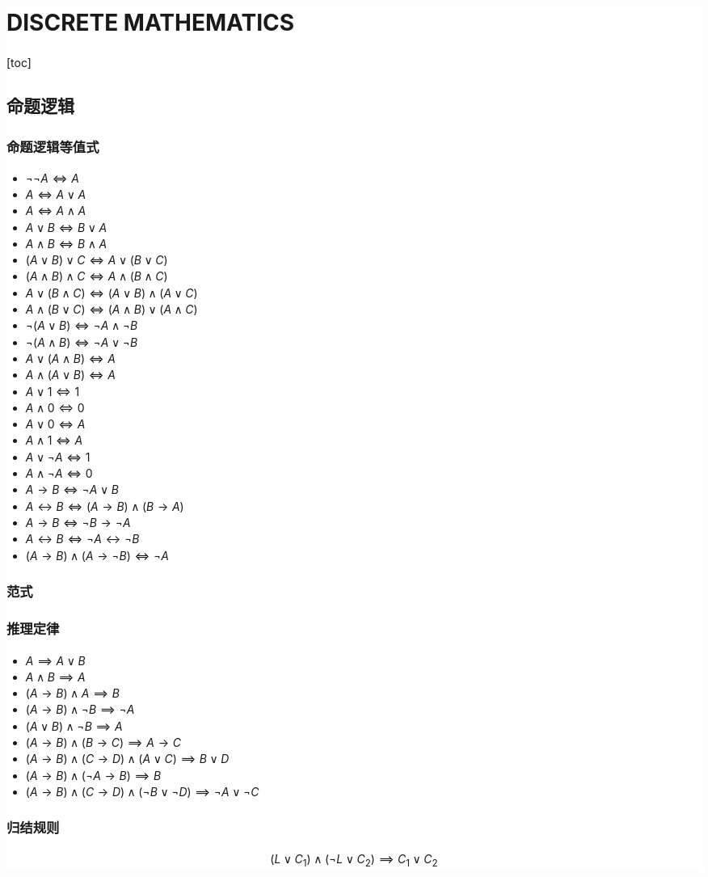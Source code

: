 # DISCRETE MATHEMATICS

[toc]

## 命题逻辑

### 命题逻辑等值式

- $\lnot\lnot A\iff A$
- $A\iff A\lor A$
- $A\iff A\land A$
- $A\lor B\iff B\lor A$
- $A\land B\iff B\land A$
- $(A\lor B)\lor C\iff A\lor(B\lor C)$
- $(A\land B)\land C\iff A\land(B\land C)$
- $A\lor(B\land C)\iff(A\lor B)\land(A\lor C)$
- $A\land(B\lor C)\iff(A\land B)\lor(A\land C)$
- $\lnot(A\lor B)\iff\lnot A\land\lnot B$
- $\lnot(A\land B)\iff\lnot A\lor\lnot B$
- $A\lor(A\land B)\iff A$
- $A\land(A\lor B)\iff A$
- $A\lor1\iff1$
- $A\land0\iff0$
- $A\lor0\iff A$
- $A\land1\iff A$
- $A\lor\lnot A\iff1$
- $A\land\lnot A\iff0$
- $A\to B\iff\lnot A\lor B$
- $A\leftrightarrow B\iff(A\to B)\land(B\to A)$
- $A\to B\iff\lnot B\to\lnot A$
- $A\leftrightarrow B\iff\lnot A\leftrightarrow\lnot B$
- $(A\to B)\land(A\to\lnot B)\iff\lnot A$

### 范式

### 推理定律

- $A\implies A\lor B$
- $A\land B\implies A$
- $(A\to B)\land A\implies B$
- $(A\to B)\land\lnot B\implies\lnot A$
- $(A\lor B)\land\lnot B\implies A$
- $(A\to B)\land(B\to C)\implies A\to C$
- $(A\to B)\land(C\to D)\land(A\lor C)\implies B\lor D$
- $(A\to B)\land(\lnot A\to B)\implies B$
- $(A\to B)\land(C\to D)\land(\lnot B\lor\lnot D)\implies\lnot A\lor\lnot C$

### 归结规则

$$ (L\lor C_1)\land(\lnot L\lor C_2)\implies C_1\lor C_2 $$

